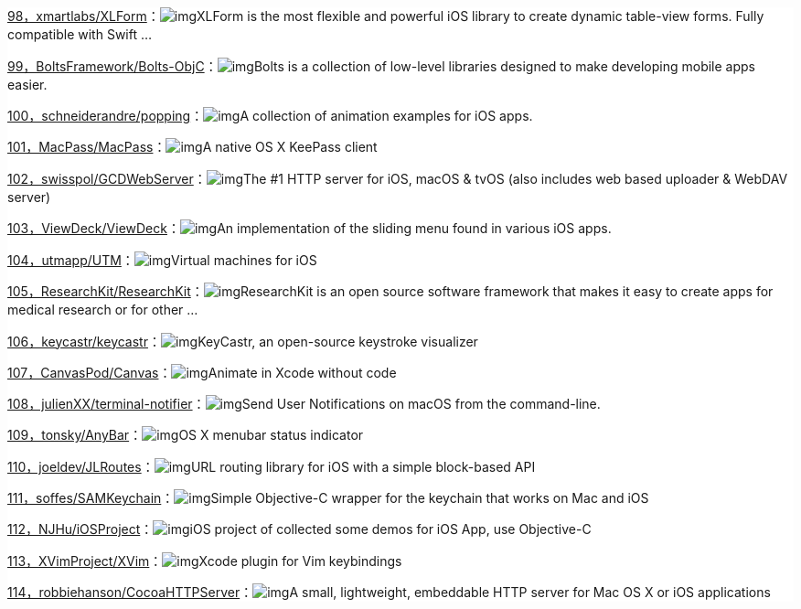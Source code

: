 [98，xmartlabs/XLForm](https://github.com/xmartlabs/XLForm)：![img](https://img.shields.io/github/stars/xmartlabs/XLForm?style=social)XLForm is the most flexible and powerful iOS library to create dynamic table-view forms. Fully compatible with Swift …

[99，BoltsFramework/Bolts-ObjC](https://github.com/BoltsFramework/Bolts-ObjC)：![img](https://img.shields.io/github/stars/BoltsFramework/Bolts-ObjC?style=social)Bolts is a collection of low-level libraries designed to make developing mobile apps easier.

[100，schneiderandre/popping](https://github.com/schneiderandre/popping)：![img](https://img.shields.io/github/stars/schneiderandre/popping?style=social)A collection of animation examples for iOS apps.

[101，MacPass/MacPass](https://github.com/MacPass/MacPass)：![img](https://img.shields.io/github/stars/MacPass/MacPass?style=social)A native OS X KeePass client

[102，swisspol/GCDWebServer](https://github.com/swisspol/GCDWebServer)：![img](https://img.shields.io/github/stars/swisspol/GCDWebServer?style=social)The #1 HTTP server for iOS, macOS & tvOS (also includes web based uploader & WebDAV server)

[103，ViewDeck/ViewDeck](https://github.com/ViewDeck/ViewDeck)：![img](https://img.shields.io/github/stars/ViewDeck/ViewDeck?style=social)An implementation of the sliding menu found in various iOS apps.

[104，utmapp/UTM](https://github.com/utmapp/UTM)：![img](https://img.shields.io/github/stars/utmapp/UTM?style=social)Virtual machines for iOS

[105，ResearchKit/ResearchKit](https://github.com/ResearchKit/ResearchKit)：![img](https://img.shields.io/github/stars/ResearchKit/ResearchKit?style=social)ResearchKit is an open source software framework that makes it easy to create apps for medical research or for other …

[106，keycastr/keycastr](https://github.com/keycastr/keycastr)：![img](https://img.shields.io/github/stars/keycastr/keycastr?style=social)KeyCastr, an open-source keystroke visualizer

[107，CanvasPod/Canvas](https://github.com/CanvasPod/Canvas)：![img](https://img.shields.io/github/stars/CanvasPod/Canvas?style=social)Animate in Xcode without code

[108，julienXX/terminal-notifier](https://github.com/julienXX/terminal-notifier)：![img](https://img.shields.io/github/stars/julienXX/terminal-notifier?style=social)Send User Notifications on macOS from the command-line.

[109，tonsky/AnyBar](https://github.com/tonsky/AnyBar)：![img](https://img.shields.io/github/stars/tonsky/AnyBar?style=social)OS X menubar status indicator

[110，joeldev/JLRoutes](https://github.com/joeldev/JLRoutes)：![img](https://img.shields.io/github/stars/joeldev/JLRoutes?style=social)URL routing library for iOS with a simple block-based API

[111，soffes/SAMKeychain](https://github.com/soffes/SAMKeychain)：![img](https://img.shields.io/github/stars/soffes/SAMKeychain?style=social)Simple Objective-C wrapper for the keychain that works on Mac and iOS

[112，NJHu/iOSProject](https://github.com/NJHu/iOSProject)：![img](https://img.shields.io/github/stars/NJHu/iOSProject?style=social)iOS project of collected some demos for iOS App, use Objective-C

[113，XVimProject/XVim](https://github.com/XVimProject/XVim)：![img](https://img.shields.io/github/stars/XVimProject/XVim?style=social)Xcode plugin for Vim keybindings

[114，robbiehanson/CocoaHTTPServer](https://github.com/robbiehanson/CocoaHTTPServer)：![img](https://img.shields.io/github/stars/robbiehanson/CocoaHTTPServer?style=social)A small, lightweight, embeddable HTTP server for Mac OS X or iOS applications
